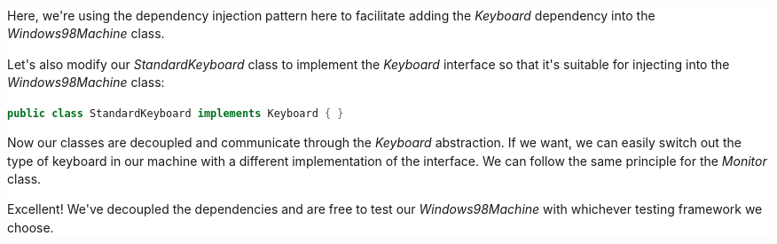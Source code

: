 Here, we're using the dependency injection pattern here to facilitate adding the _Keyboard_ dependency into the _Windows98Machine_ class.

Let's also modify our _StandardKeyboard_ class to implement the _Keyboard_ interface so that it's suitable for injecting into the _Windows98Machine_ class:

```java
public class StandardKeyboard implements Keyboard { }

```

Now our classes are decoupled and communicate through the _Keyboard_ abstraction. If we want, we can easily switch out the type of keyboard in our machine with a different implementation of the interface. We can follow the same principle for the _Monitor_ class.

Excellent! We've decoupled the dependencies and are free to test our _Windows98Machine_ with whichever testing framework we choose.
